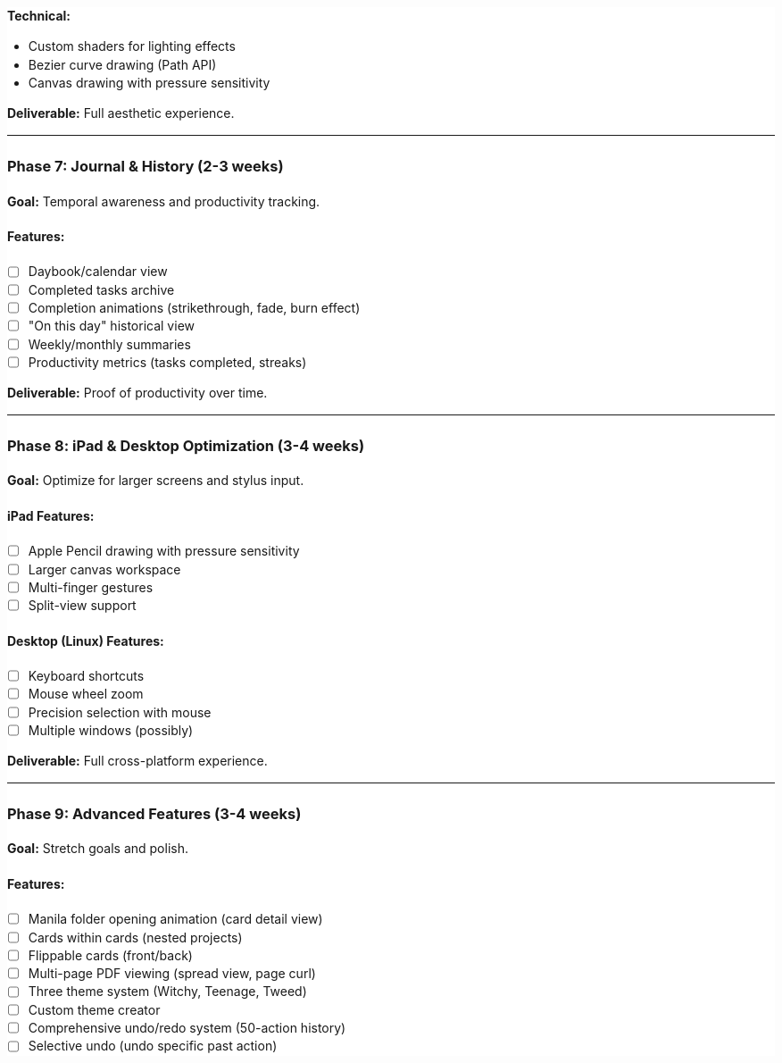 **Technical:**
- Custom shaders for lighting effects
- Bezier curve drawing (Path API)
- Canvas drawing with pressure sensitivity

**Deliverable:** Full aesthetic experience.

---

### Phase 7: Journal & History (2-3 weeks)

**Goal:** Temporal awareness and productivity tracking.

#### Features:
- [ ] Daybook/calendar view
- [ ] Completed tasks archive
- [ ] Completion animations (strikethrough, fade, burn effect)
- [ ] "On this day" historical view
- [ ] Weekly/monthly summaries
- [ ] Productivity metrics (tasks completed, streaks)

**Deliverable:** Proof of productivity over time.

---

### Phase 8: iPad & Desktop Optimization (3-4 weeks)

**Goal:** Optimize for larger screens and stylus input.

#### iPad Features:
- [ ] Apple Pencil drawing with pressure sensitivity
- [ ] Larger canvas workspace
- [ ] Multi-finger gestures
- [ ] Split-view support

#### Desktop (Linux) Features:
- [ ] Keyboard shortcuts
- [ ] Mouse wheel zoom
- [ ] Precision selection with mouse
- [ ] Multiple windows (possibly)

**Deliverable:** Full cross-platform experience.

---

### Phase 9: Advanced Features (3-4 weeks)

**Goal:** Stretch goals and polish.

#### Features:
- [ ] Manila folder opening animation (card detail view)
- [ ] Cards within cards (nested projects)
- [ ] Flippable cards (front/back)
- [ ] Multi-page PDF viewing (spread view, page curl)
- [ ] Three theme system (Witchy, Teenage, Tweed)
- [ ] Custom theme creator
- [ ] Comprehensive undo/redo system (50-action history)
- [ ] Selective undo (undo specific past action)

